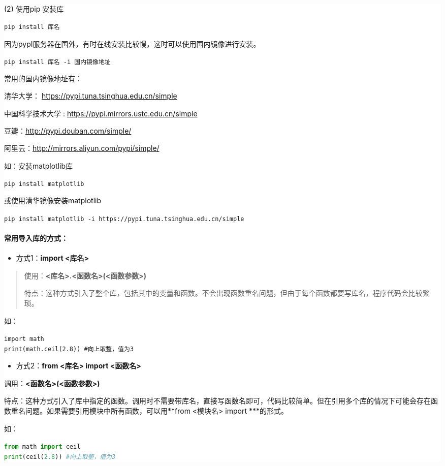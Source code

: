 (2) 使用pip 安装库

```
pip install 库名 
```

因为pypI服务器在国外，有时在线安装比较慢，这时可以使用国内镜像进行安装。

```
pip install 库名 -i 国内镜像地址 
```

常用的国内镜像地址有：

清华大学： <https://pypi.tuna.tsinghua.edu.cn/simple>

中国科学技术大学 : <https://pypi.mirrors.ustc.edu.cn/simple>

豆瓣：<http://pypi.douban.com/simple/>

阿里云：<http://mirrors.aliyun.com/pypi/simple/>

如：安装matplotlib库

```
pip install matplotlib
```

或使用清华镜像安装matplotlib

```
pip install matplotlib -i https://pypi.tuna.tsinghua.edu.cn/simple 
```

#### 常用导入库的方式：

- 方式1：**import \<库名\>**

> 使用：**\<库名\>.\<函数名\>(\<函数参数\>)**
>
> 特点：这种方式引入了整个库，包括其中的变量和函数。不会出现函数重名问题，但由于每个函数都要写库名，程序代码会比较繁琐。

如：

```
import math
print(math.ceil(2.8)) #向上取整，值为3 
```

- 方式2：**from \<库名\> import \<函数名\>**

调用：**\<函数名\>(\<函数参数\>)**

特点：这种方式引入了库中指定的函数。调用时不需要带库名，直接写函数名即可，代码比较简单。但在引用多个库的情况下可能会存在函数重名问题。如果需要引用模块中所有函数，可以用**from
\<模块名\> import \***的形式。

如：

```python
from math import ceil
print(ceil(2.8)) #向上取整，值为3 
```
